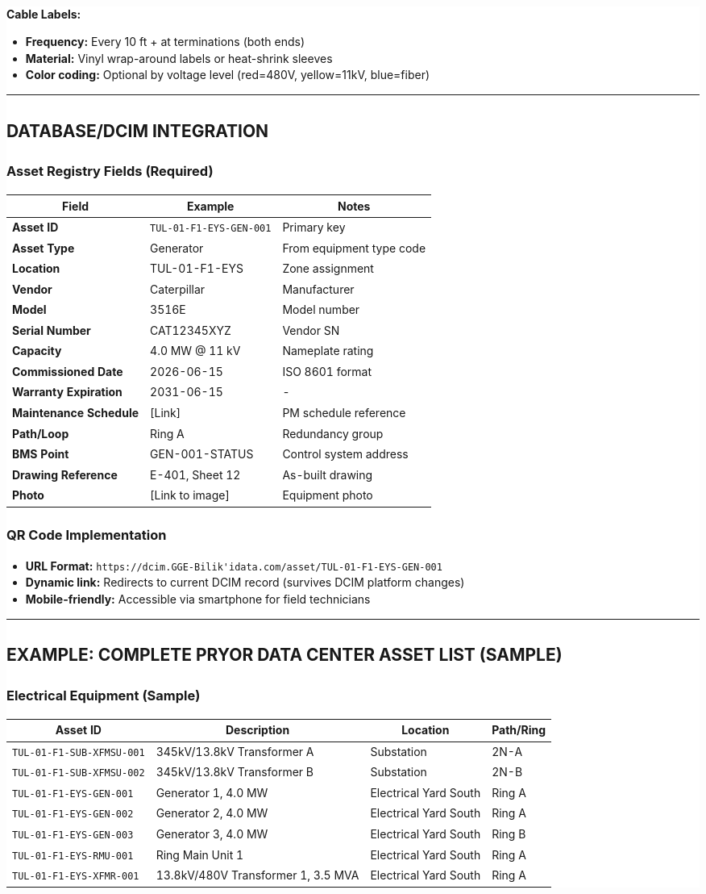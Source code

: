 **Cable Labels:**
- **Frequency:** Every 10 ft + at terminations (both ends)
- **Material:** Vinyl wrap-around labels or heat-shrink sleeves
- **Color coding:** Optional by voltage level (red=480V, yellow=11kV, blue=fiber)

---

## DATABASE/DCIM INTEGRATION

### Asset Registry Fields (Required)

| Field | Example | Notes |
|-------|---------|-------|
| **Asset ID** | `TUL-01-F1-EYS-GEN-001` | Primary key |
| **Asset Type** | Generator | From equipment type code |
| **Location** | TUL-01-F1-EYS | Zone assignment |
| **Vendor** | Caterpillar | Manufacturer |
| **Model** | 3516E | Model number |
| **Serial Number** | CAT12345XYZ | Vendor SN |
| **Capacity** | 4.0 MW @ 11 kV | Nameplate rating |
| **Commissioned Date** | 2026-06-15 | ISO 8601 format |
| **Warranty Expiration** | 2031-06-15 | - |
| **Maintenance Schedule** | [Link] | PM schedule reference |
| **Path/Loop** | Ring A | Redundancy group |
| **BMS Point** | GEN-001-STATUS | Control system address |
| **Drawing Reference** | E-401, Sheet 12 | As-built drawing |
| **Photo** | [Link to image] | Equipment photo |

### QR Code Implementation
- **URL Format:** `https://dcim.GGE-Bilik'idata.com/asset/TUL-01-F1-EYS-GEN-001`
- **Dynamic link:** Redirects to current DCIM record (survives DCIM platform changes)
- **Mobile-friendly:** Accessible via smartphone for field technicians

---

## EXAMPLE: COMPLETE PRYOR DATA CENTER ASSET LIST (SAMPLE)

### Electrical Equipment (Sample)

| Asset ID | Description | Location | Path/Ring |
|----------|-------------|----------|-----------|
| `TUL-01-F1-SUB-XFMSU-001` | 345kV/13.8kV Transformer A | Substation | 2N-A |
| `TUL-01-F1-SUB-XFMSU-002` | 345kV/13.8kV Transformer B | Substation | 2N-B |
| `TUL-01-F1-EYS-GEN-001` | Generator 1, 4.0 MW | Electrical Yard South | Ring A |
| `TUL-01-F1-EYS-GEN-002` | Generator 2, 4.0 MW | Electrical Yard South | Ring A |
| `TUL-01-F1-EYS-GEN-003` | Generator 3, 4.0 MW | Electrical Yard South | Ring B |
| `TUL-01-F1-EYS-RMU-001` | Ring Main Unit 1 | Electrical Yard South | Ring A |
| `TUL-01-F1-EYS-XFMR-001` | 13.8kV/480V Transformer 1, 3.5 MVA | Electrical Yard South | Ring A |
